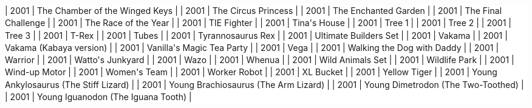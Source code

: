 | 2001 | The Chamber of the Winged Keys |
| 2001 | The Circus Princess |
| 2001 | The Enchanted Garden |
| 2001 | The Final Challenge |
| 2001 | The Race of the Year |
| 2001 | TIE Fighter |
| 2001 | Tina's House |
| 2001 | Tree 1 |
| 2001 | Tree 2 |
| 2001 | Tree 3 |
| 2001 | T-Rex |
| 2001 | Tubes |
| 2001 | Tyrannosaurus Rex |
| 2001 | Ultimate Builders Set |
| 2001 | Vakama |
| 2001 | Vakama (Kabaya version) |
| 2001 | Vanilla's Magic Tea Party |
| 2001 | Vega |
| 2001 | Walking the Dog with Daddy |
| 2001 | Warrior |
| 2001 | Watto's Junkyard |
| 2001 | Wazo |
| 2001 | Whenua |
| 2001 | Wild Animals Set |
| 2001 | Wildlife Park |
| 2001 | Wind-up Motor |
| 2001 | Women's Team |
| 2001 | Worker Robot |
| 2001 | XL Bucket |
| 2001 | Yellow Tiger |
| 2001 | Young Ankylosaurus (The Stiff Lizard) |
| 2001 | Young Brachiosaurus (The Arm Lizard) |
| 2001 | Young Dimetrodon (The Two-Toothed) |
| 2001 | Young Iguanodon (The Iguana Tooth) |
